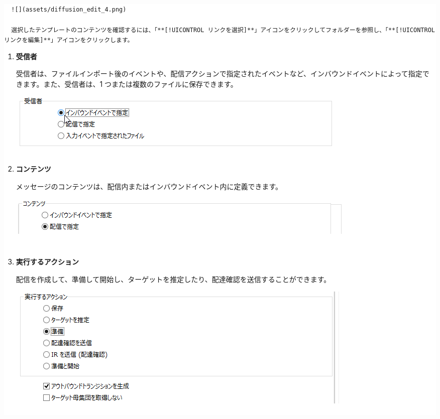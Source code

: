       ![](assets/diffusion_edit_4.png)

      選択したテンプレートのコンテンツを確認するには、「**[!UICONTROL リンクを選択]**」アイコンをクリックしてフォルダーを参照し、「**[!UICONTROL リンクを編集]**」アイコンをクリックします。

1. **受信者**

   受信者は、ファイルインポート後のイベントや、配信アクションで指定されたイベントなど、インバウンドイベントによって指定できます。また、受信者は、1 つまたは複数のファイルに保存できます。

   ![](assets/diffusion_edit_5.png)

1. **コンテンツ**

   メッセージのコンテンツは、配信内またはインバウンドイベント内に定義できます。

   ![](assets/diffusion_edit_6.png)

1. **実行するアクション**

   配信を作成して、準備して開始し、ターゲットを推定したり、配達確認を送信することができます。

   ![](assets/diffusion_edit_7.png)
